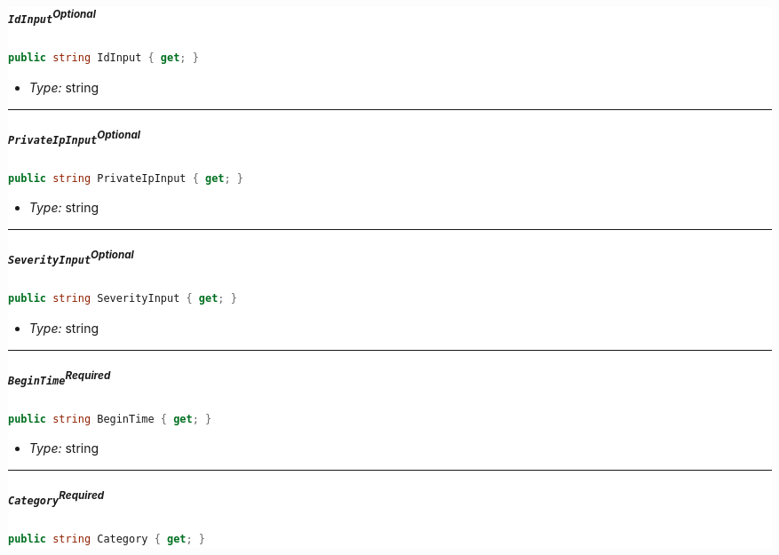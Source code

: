 ##### `IdInput`<sup>Optional</sup> <a name="IdInput" id="@cdktf/provider-opentelekomcloud.dataOpentelekomcloudHssIntrusionEventsV5.DataOpentelekomcloudHssIntrusionEventsV5.property.idInput"></a>

```csharp
public string IdInput { get; }
```

- *Type:* string

---

##### `PrivateIpInput`<sup>Optional</sup> <a name="PrivateIpInput" id="@cdktf/provider-opentelekomcloud.dataOpentelekomcloudHssIntrusionEventsV5.DataOpentelekomcloudHssIntrusionEventsV5.property.privateIpInput"></a>

```csharp
public string PrivateIpInput { get; }
```

- *Type:* string

---

##### `SeverityInput`<sup>Optional</sup> <a name="SeverityInput" id="@cdktf/provider-opentelekomcloud.dataOpentelekomcloudHssIntrusionEventsV5.DataOpentelekomcloudHssIntrusionEventsV5.property.severityInput"></a>

```csharp
public string SeverityInput { get; }
```

- *Type:* string

---

##### `BeginTime`<sup>Required</sup> <a name="BeginTime" id="@cdktf/provider-opentelekomcloud.dataOpentelekomcloudHssIntrusionEventsV5.DataOpentelekomcloudHssIntrusionEventsV5.property.beginTime"></a>

```csharp
public string BeginTime { get; }
```

- *Type:* string

---

##### `Category`<sup>Required</sup> <a name="Category" id="@cdktf/provider-opentelekomcloud.dataOpentelekomcloudHssIntrusionEventsV5.DataOpentelekomcloudHssIntrusionEventsV5.property.category"></a>

```csharp
public string Category { get; }
```
